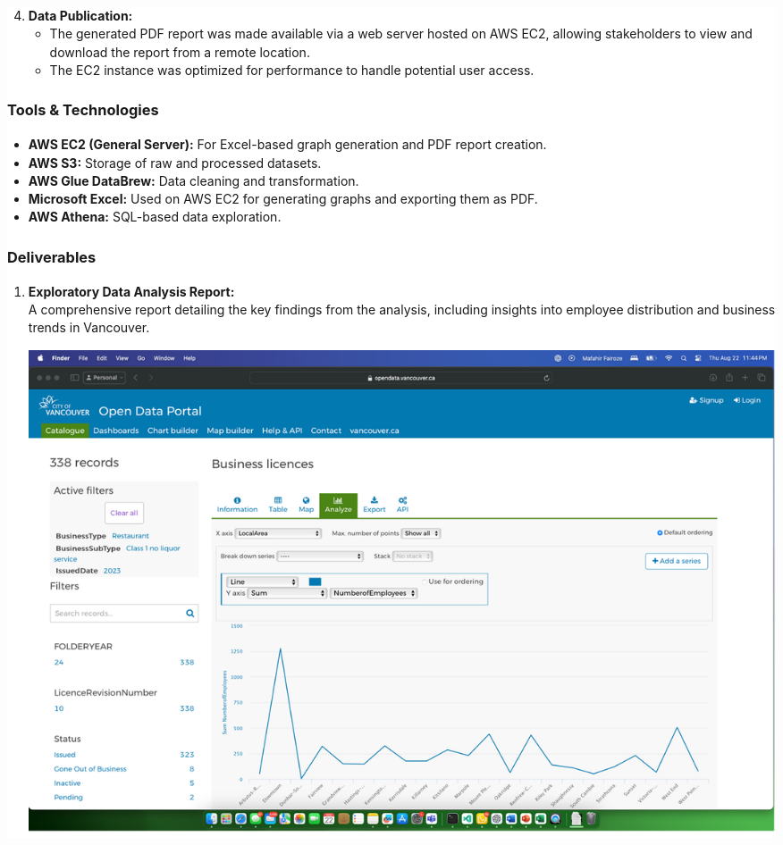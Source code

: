 4. **Data Publication:**  
   - The generated PDF report was made available via a web server hosted on AWS EC2, allowing stakeholders to view and download the report from a remote location.
   - The EC2 instance was optimized for performance to handle potential user access.

### Tools & Technologies
- **AWS EC2 (General Server):** For Excel-based graph generation and PDF report creation.
- **AWS S3:** Storage of raw and processed datasets.
- **AWS Glue DataBrew:** Data cleaning and transformation.
- **Microsoft Excel:** Used on AWS EC2 for generating graphs and exporting them as PDF.
- **AWS Athena:** SQL-based data exploration.

### Deliverables
1. **Exploratory Data Analysis Report:**  
   A comprehensive report detailing the key findings from the analysis, including insights into employee distribution and business trends in Vancouver.

   ![](images/project1/Picture1.png)